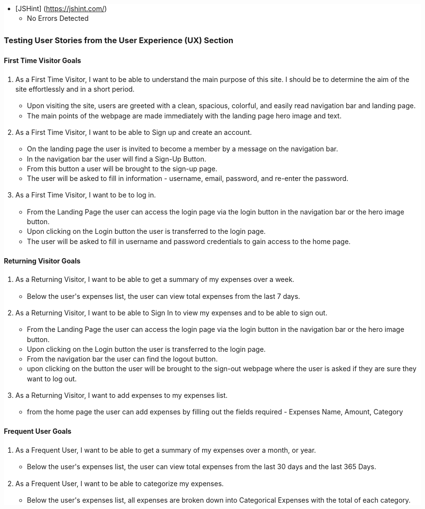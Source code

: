 * [JSHint] (https://jshint.com/)
    * No Errors Detected
### Testing User Stories from the User Experience (UX) Section
#### **First Time Visitor Goals**
1. As a First Time Visitor, I want to be able to understand the main purpose of this site. I should be to determine the aim of the site effortlessly and in a short period.

    * Upon visiting the site, users are greeted with a clean, spacious, colorful, and easily read navigation bar and landing page.
    * The main points of the webpage are made immediately with the landing page hero image and text.

1. As a First Time Visitor, I want to be able to Sign up and create an account.

    * On the landing page the user is invited to become a member by a message on the navigation bar.
    * In the navigation bar the user will find a Sign-Up Button.
    * From this button a user will be brought to the sign-up page. 
    * The user will be asked to fill in information - username, email, password, and re-enter the password.

1. As a First Time Visitor,  I want to be to log in.

    * From the Landing Page the user can access the login page via the login button in the navigation bar or the hero image button.
    * Upon clicking on the Login button the user is transferred to the login page.
    * The user will be asked to fill in username and password credentials to gain access to the home page.
    
#### **Returning Visitor Goals**
1. As a Returning Visitor, I want to be able to get a summary of my expenses over a week.
    *  Below the user's expenses list, the user can view total expenses from the last 7 days.

1. As a Returning Visitor, I want to be able to Sign In to view my expenses and to be able to sign out.
    * From the Landing Page the user can access the login page via the login button in the navigation bar or the hero image button.
    * Upon clicking on the Login button the user is transferred to the login page.
    * From the navigation bar the user can find the logout button.
    * upon clicking on the button the user will be brought to the sign-out webpage where the user is asked if they are sure they want to log out.


1. As a Returning Visitor, I want to add expenses to my expenses list.
    * from the home page the user can add expenses by filling out the fields required - Expenses Name, Amount, Category

#### **Frequent User Goals**
1. As a Frequent User, I want to be able to get a summary of my expenses over a month, or year.
    * Below the user's expenses list, the user can view total expenses from the last 30 days and the last 365 Days.

2. As a Frequent User, I want to be able to categorize my expenses.
    * Below the user's expenses list, all expenses are broken down into Categorical Expenses with the total of each category.
